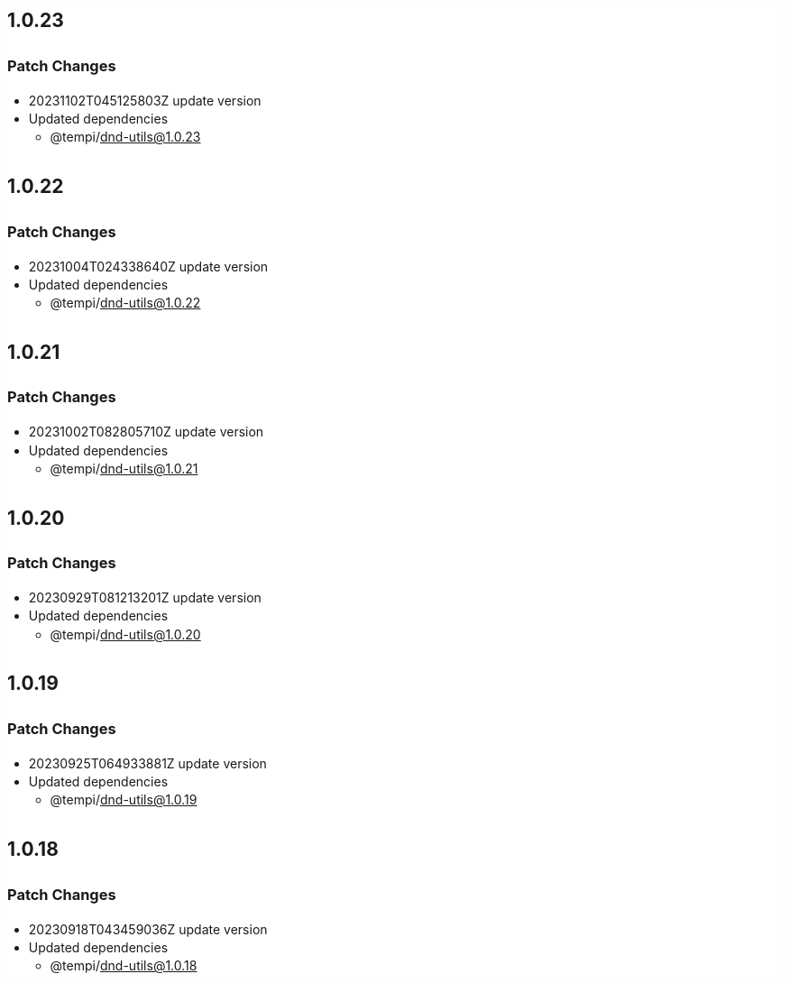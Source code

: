 ## 1.0.23

### Patch Changes

- 20231102T045125803Z update version
- Updated dependencies
  - @tempi/dnd-utils@1.0.23

## 1.0.22

### Patch Changes

- 20231004T024338640Z update version
- Updated dependencies
  - @tempi/dnd-utils@1.0.22

## 1.0.21

### Patch Changes

- 20231002T082805710Z update version
- Updated dependencies
  - @tempi/dnd-utils@1.0.21

## 1.0.20

### Patch Changes

- 20230929T081213201Z update version
- Updated dependencies
  - @tempi/dnd-utils@1.0.20

## 1.0.19

### Patch Changes

- 20230925T064933881Z update version
- Updated dependencies
  - @tempi/dnd-utils@1.0.19

## 1.0.18

### Patch Changes

- 20230918T043459036Z update version
- Updated dependencies
  - @tempi/dnd-utils@1.0.18
